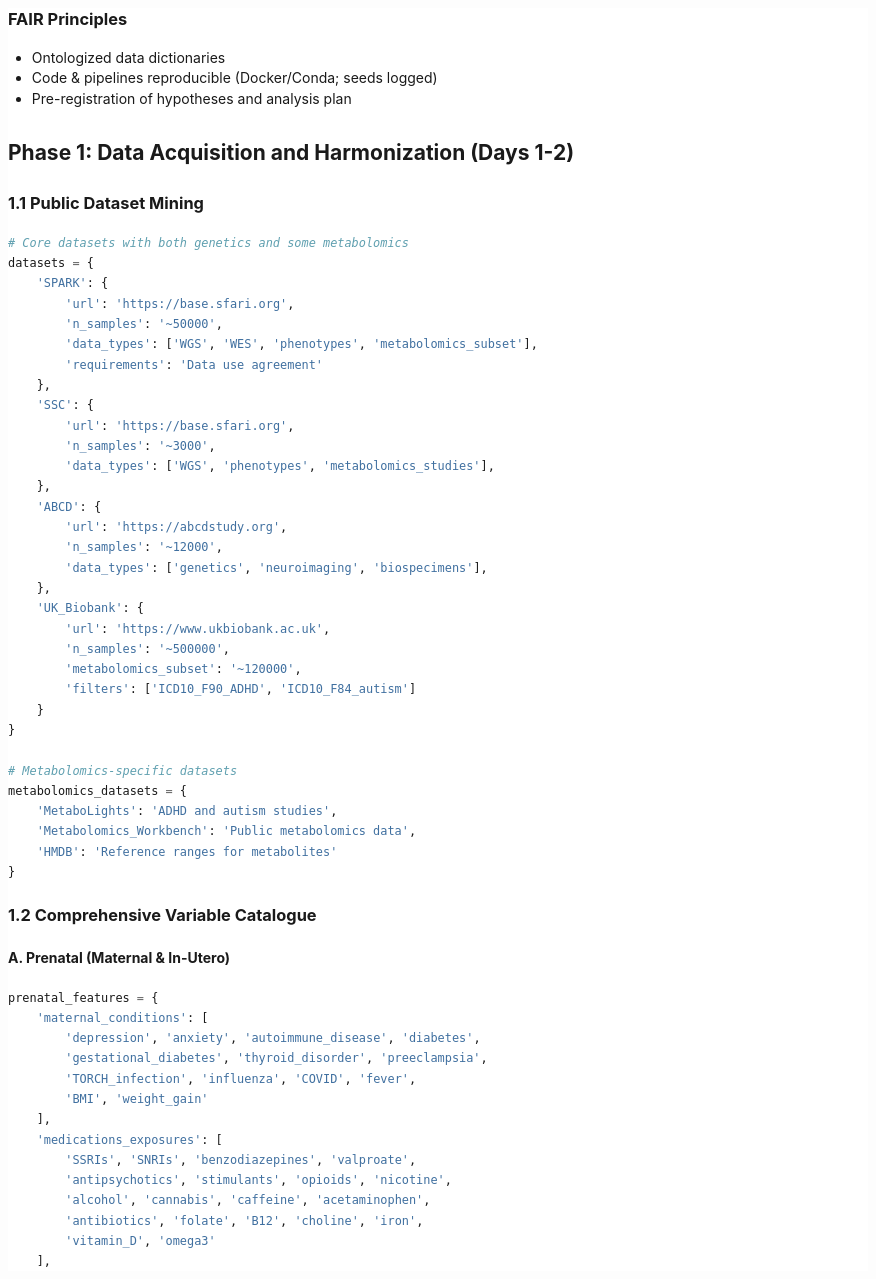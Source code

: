 ### FAIR Principles
- Ontologized data dictionaries
- Code & pipelines reproducible (Docker/Conda; seeds logged)
- Pre-registration of hypotheses and analysis plan

## Phase 1: Data Acquisition and Harmonization (Days 1-2)

### 1.1 Public Dataset Mining

```python
# Core datasets with both genetics and some metabolomics
datasets = {
    'SPARK': {
        'url': 'https://base.sfari.org',
        'n_samples': '~50000',
        'data_types': ['WGS', 'WES', 'phenotypes', 'metabolomics_subset'],
        'requirements': 'Data use agreement'
    },
    'SSC': {
        'url': 'https://base.sfari.org',
        'n_samples': '~3000',
        'data_types': ['WGS', 'phenotypes', 'metabolomics_studies'],
    },
    'ABCD': {
        'url': 'https://abcdstudy.org',
        'n_samples': '~12000',
        'data_types': ['genetics', 'neuroimaging', 'biospecimens'],
    },
    'UK_Biobank': {
        'url': 'https://www.ukbiobank.ac.uk',
        'n_samples': '~500000',
        'metabolomics_subset': '~120000',
        'filters': ['ICD10_F90_ADHD', 'ICD10_F84_autism']
    }
}

# Metabolomics-specific datasets
metabolomics_datasets = {
    'MetaboLights': 'ADHD and autism studies',
    'Metabolomics_Workbench': 'Public metabolomics data',
    'HMDB': 'Reference ranges for metabolites'
}
```

### 1.2 Comprehensive Variable Catalogue

#### A. Prenatal (Maternal & In-Utero)

```python
prenatal_features = {
    'maternal_conditions': [
        'depression', 'anxiety', 'autoimmune_disease', 'diabetes',
        'gestational_diabetes', 'thyroid_disorder', 'preeclampsia',
        'TORCH_infection', 'influenza', 'COVID', 'fever',
        'BMI', 'weight_gain'
    ],
    'medications_exposures': [
        'SSRIs', 'SNRIs', 'benzodiazepines', 'valproate',
        'antipsychotics', 'stimulants', 'opioids', 'nicotine',
        'alcohol', 'cannabis', 'caffeine', 'acetaminophen',
        'antibiotics', 'folate', 'B12', 'choline', 'iron',
        'vitamin_D', 'omega3'
    ],
```